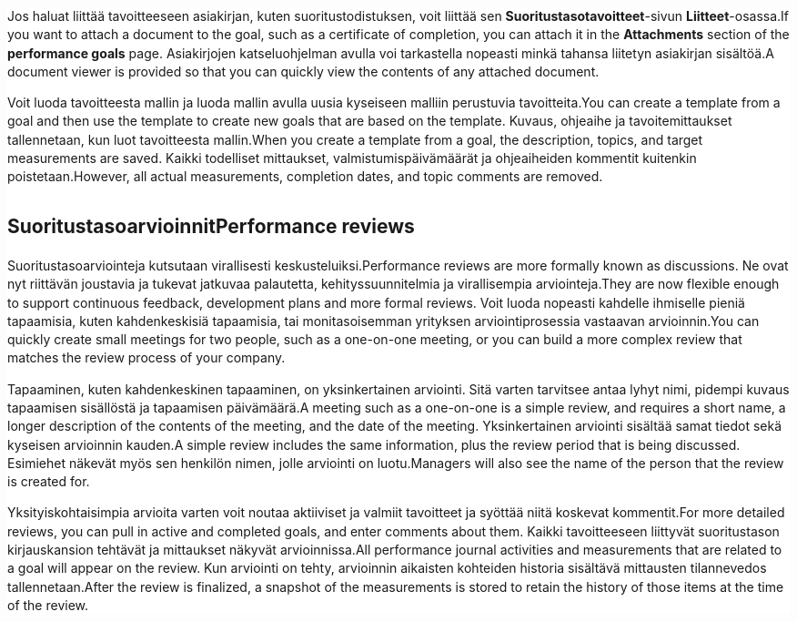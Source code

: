<span data-ttu-id="e6cb9-162">Jos haluat liittää tavoitteeseen asiakirjan, kuten suoritustodistuksen, voit liittää sen **Suoritustasotavoitteet**-sivun **Liitteet**-osassa.</span><span class="sxs-lookup"><span data-stu-id="e6cb9-162">If you want to attach a document to the goal, such as a certificate of completion, you can attach it in the **Attachments** section of the **performance goals** page.</span></span> <span data-ttu-id="e6cb9-163">Asiakirjojen katseluohjelman avulla voi tarkastella nopeasti minkä tahansa liitetyn asiakirjan sisältöä.</span><span class="sxs-lookup"><span data-stu-id="e6cb9-163">A document viewer is provided so that you can quickly view the contents of any attached document.</span></span> 

<span data-ttu-id="e6cb9-164">Voit luoda tavoitteesta mallin ja luoda mallin avulla uusia kyseiseen malliin perustuvia tavoitteita.</span><span class="sxs-lookup"><span data-stu-id="e6cb9-164">You can create a template from a goal and then use the template to create new goals that are based on the template.</span></span> <span data-ttu-id="e6cb9-165">Kuvaus, ohjeaihe ja tavoitemittaukset tallennetaan, kun luot tavoitteesta mallin.</span><span class="sxs-lookup"><span data-stu-id="e6cb9-165">When you create a template from a goal, the description, topics, and target measurements are saved.</span></span> <span data-ttu-id="e6cb9-166">Kaikki todelliset mittaukset, valmistumispäivämäärät ja ohjeaiheiden kommentit kuitenkin poistetaan.</span><span class="sxs-lookup"><span data-stu-id="e6cb9-166">However, all actual measurements, completion dates, and topic comments are removed.</span></span>

## <a name="performance-reviews"></a><span data-ttu-id="e6cb9-167">Suoritustasoarvioinnit</span><span class="sxs-lookup"><span data-stu-id="e6cb9-167">Performance reviews</span></span>

<span data-ttu-id="e6cb9-168">Suoritustasoarviointeja kutsutaan virallisesti keskusteluiksi.</span><span class="sxs-lookup"><span data-stu-id="e6cb9-168">Performance reviews are more formally known as discussions.</span></span> <span data-ttu-id="e6cb9-169">Ne ovat nyt riittävän joustavia ja tukevat jatkuvaa palautetta, kehityssuunnitelmia ja virallisempia arviointeja.</span><span class="sxs-lookup"><span data-stu-id="e6cb9-169">They are now flexible enough to support continuous feedback, development plans and more formal reviews.</span></span> <span data-ttu-id="e6cb9-170">Voit luoda nopeasti kahdelle ihmiselle pieniä tapaamisia, kuten kahdenkeskisiä tapaamisia, tai monitasoisemman yrityksen arviointiprosessia vastaavan arvioinnin.</span><span class="sxs-lookup"><span data-stu-id="e6cb9-170">You can quickly create small meetings for two people, such as a one-on-one meeting, or you can build a more complex review that matches the review process of your company.</span></span> 

<span data-ttu-id="e6cb9-171">Tapaaminen, kuten kahdenkeskinen tapaaminen, on yksinkertainen arviointi. Sitä varten tarvitsee antaa lyhyt nimi, pidempi kuvaus tapaamisen sisällöstä ja tapaamisen päivämäärä.</span><span class="sxs-lookup"><span data-stu-id="e6cb9-171">A meeting such as a one-on-one is a simple review, and requires a short name, a longer description of the contents of the meeting, and the date of the meeting.</span></span> <span data-ttu-id="e6cb9-172">Yksinkertainen arviointi sisältää samat tiedot sekä kyseisen arvioinnin kauden.</span><span class="sxs-lookup"><span data-stu-id="e6cb9-172">A simple review includes the same information, plus the review period that is being discussed.</span></span> <span data-ttu-id="e6cb9-173">Esimiehet näkevät myös sen henkilön nimen, jolle arviointi on luotu.</span><span class="sxs-lookup"><span data-stu-id="e6cb9-173">Managers will also see the name of the person that the review is created for.</span></span> 

<span data-ttu-id="e6cb9-174">Yksityiskohtaisimpia arvioita varten voit noutaa aktiiviset ja valmiit tavoitteet ja syöttää niitä koskevat kommentit.</span><span class="sxs-lookup"><span data-stu-id="e6cb9-174">For more detailed reviews, you can pull in active and completed goals, and enter comments about them.</span></span> <span data-ttu-id="e6cb9-175">Kaikki tavoitteeseen liittyvät suoritustason kirjauskansion tehtävät ja mittaukset näkyvät arvioinnissa.</span><span class="sxs-lookup"><span data-stu-id="e6cb9-175">All performance journal activities and measurements that are related to a goal will appear on the review.</span></span> <span data-ttu-id="e6cb9-176">Kun arviointi on tehty, arvioinnin aikaisten kohteiden historia sisältävä mittausten tilannevedos tallennetaan.</span><span class="sxs-lookup"><span data-stu-id="e6cb9-176">After the review is finalized, a snapshot of the measurements is stored to retain the history of those items at the time of the review.</span></span> 
